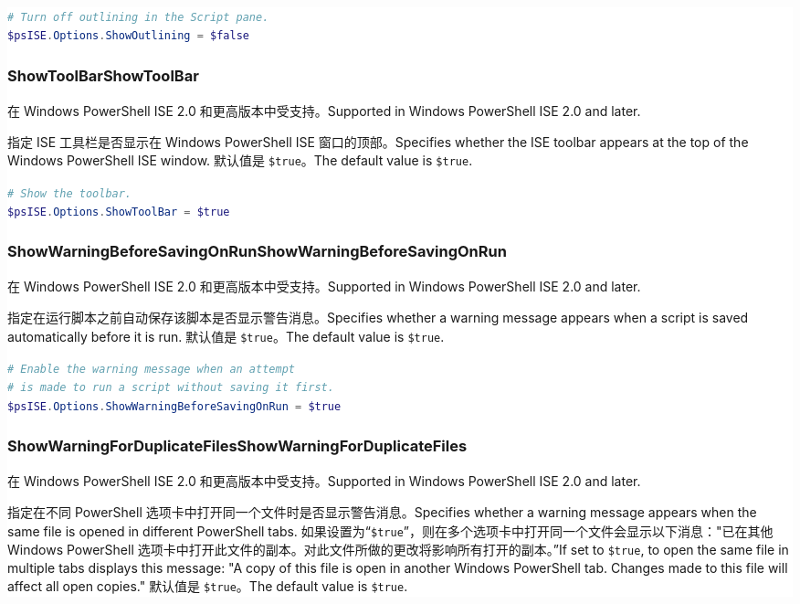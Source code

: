 ```powershell
# Turn off outlining in the Script pane.
$psISE.Options.ShowOutlining = $false
```

### <a name="showtoolbar"></a><span data-ttu-id="c0032-238">ShowToolBar</span><span class="sxs-lookup"><span data-stu-id="c0032-238">ShowToolBar</span></span>

<span data-ttu-id="c0032-239">在 Windows PowerShell ISE 2.0 和更高版本中受支持。</span><span class="sxs-lookup"><span data-stu-id="c0032-239">Supported in Windows PowerShell ISE 2.0 and later.</span></span>

<span data-ttu-id="c0032-240">指定 ISE 工具栏是否显示在 Windows PowerShell ISE 窗口的顶部。</span><span class="sxs-lookup"><span data-stu-id="c0032-240">Specifies whether the ISE toolbar appears at the top of the Windows PowerShell ISE window.</span></span> <span data-ttu-id="c0032-241">默认值是 `$true`。</span><span class="sxs-lookup"><span data-stu-id="c0032-241">The default value is `$true`.</span></span>

```powershell
# Show the toolbar.
$psISE.Options.ShowToolBar = $true
```

### <a name="showwarningbeforesavingonrun"></a><span data-ttu-id="c0032-242">ShowWarningBeforeSavingOnRun</span><span class="sxs-lookup"><span data-stu-id="c0032-242">ShowWarningBeforeSavingOnRun</span></span>

<span data-ttu-id="c0032-243">在 Windows PowerShell ISE 2.0 和更高版本中受支持。</span><span class="sxs-lookup"><span data-stu-id="c0032-243">Supported in Windows PowerShell ISE 2.0 and later.</span></span>

<span data-ttu-id="c0032-244">指定在运行脚本之前自动保存该脚本是否显示警告消息。</span><span class="sxs-lookup"><span data-stu-id="c0032-244">Specifies whether a warning message appears when a script is saved automatically before it is run.</span></span>
<span data-ttu-id="c0032-245">默认值是 `$true`。</span><span class="sxs-lookup"><span data-stu-id="c0032-245">The default value is `$true`.</span></span>

```powershell
# Enable the warning message when an attempt
# is made to run a script without saving it first.
$psISE.Options.ShowWarningBeforeSavingOnRun = $true
```

### <a name="showwarningforduplicatefiles"></a><span data-ttu-id="c0032-246">ShowWarningForDuplicateFiles</span><span class="sxs-lookup"><span data-stu-id="c0032-246">ShowWarningForDuplicateFiles</span></span>

<span data-ttu-id="c0032-247">在 Windows PowerShell ISE 2.0 和更高版本中受支持。</span><span class="sxs-lookup"><span data-stu-id="c0032-247">Supported in Windows PowerShell ISE 2.0 and later.</span></span>

<span data-ttu-id="c0032-248">指定在不同 PowerShell 选项卡中打开同一个文件时是否显示警告消息。</span><span class="sxs-lookup"><span data-stu-id="c0032-248">Specifies whether a warning message appears when the same file is opened in different PowerShell tabs.</span></span> <span data-ttu-id="c0032-249">如果设置为“`$true`”，则在多个选项卡中打开同一个文件会显示以下消息："已在其他 Windows PowerShell 选项卡中打开此文件的副本。对此文件所做的更改将影响所有打开的副本。”</span><span class="sxs-lookup"><span data-stu-id="c0032-249">If set to `$true`, to open the same file in multiple tabs displays this message: "A copy of this file is open in another Windows PowerShell tab. Changes made to this file will affect all open copies."</span></span> <span data-ttu-id="c0032-250">默认值是 `$true`。</span><span class="sxs-lookup"><span data-stu-id="c0032-250">The default value is `$true`.</span></span>

